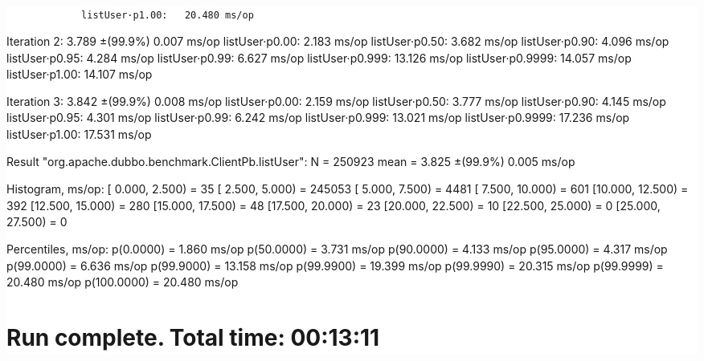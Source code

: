                  listUser·p1.00:   20.480 ms/op

Iteration   2: 3.789 ±(99.9%) 0.007 ms/op
                 listUser·p0.00:   2.183 ms/op
                 listUser·p0.50:   3.682 ms/op
                 listUser·p0.90:   4.096 ms/op
                 listUser·p0.95:   4.284 ms/op
                 listUser·p0.99:   6.627 ms/op
                 listUser·p0.999:  13.126 ms/op
                 listUser·p0.9999: 14.057 ms/op
                 listUser·p1.00:   14.107 ms/op

Iteration   3: 3.842 ±(99.9%) 0.008 ms/op
                 listUser·p0.00:   2.159 ms/op
                 listUser·p0.50:   3.777 ms/op
                 listUser·p0.90:   4.145 ms/op
                 listUser·p0.95:   4.301 ms/op
                 listUser·p0.99:   6.242 ms/op
                 listUser·p0.999:  13.021 ms/op
                 listUser·p0.9999: 17.236 ms/op
                 listUser·p1.00:   17.531 ms/op



Result "org.apache.dubbo.benchmark.ClientPb.listUser":
  N = 250923
  mean =      3.825 ±(99.9%) 0.005 ms/op

  Histogram, ms/op:
    [ 0.000,  2.500) = 35 
    [ 2.500,  5.000) = 245053 
    [ 5.000,  7.500) = 4481 
    [ 7.500, 10.000) = 601 
    [10.000, 12.500) = 392 
    [12.500, 15.000) = 280 
    [15.000, 17.500) = 48 
    [17.500, 20.000) = 23 
    [20.000, 22.500) = 10 
    [22.500, 25.000) = 0 
    [25.000, 27.500) = 0 

  Percentiles, ms/op:
      p(0.0000) =      1.860 ms/op
     p(50.0000) =      3.731 ms/op
     p(90.0000) =      4.133 ms/op
     p(95.0000) =      4.317 ms/op
     p(99.0000) =      6.636 ms/op
     p(99.9000) =     13.158 ms/op
     p(99.9900) =     19.399 ms/op
     p(99.9990) =     20.315 ms/op
     p(99.9999) =     20.480 ms/op
    p(100.0000) =     20.480 ms/op


# Run complete. Total time: 00:13:11
